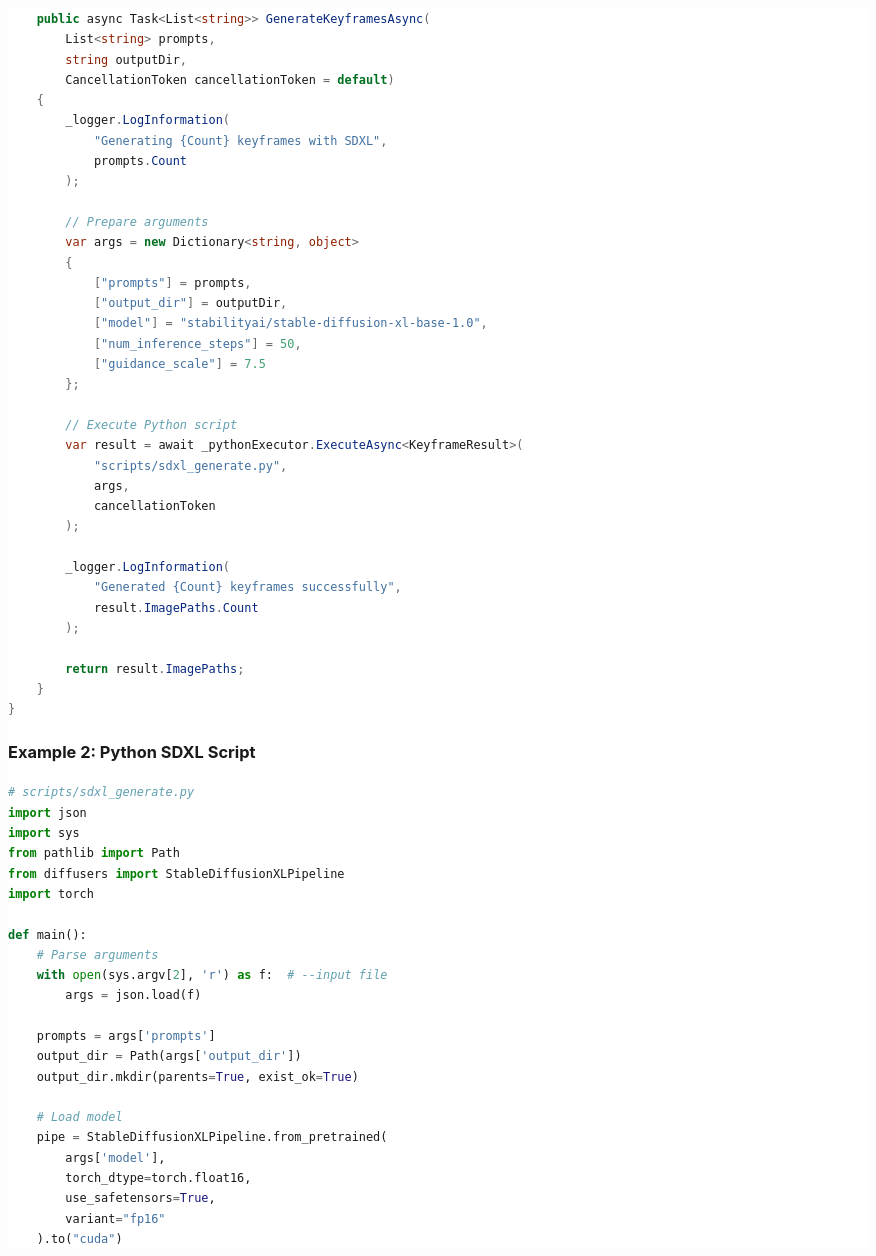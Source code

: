 ```csharp
    public async Task<List<string>> GenerateKeyframesAsync(
        List<string> prompts,
        string outputDir,
        CancellationToken cancellationToken = default)
    {
        _logger.LogInformation(
            "Generating {Count} keyframes with SDXL", 
            prompts.Count
        );

        // Prepare arguments
        var args = new Dictionary<string, object>
        {
            ["prompts"] = prompts,
            ["output_dir"] = outputDir,
            ["model"] = "stabilityai/stable-diffusion-xl-base-1.0",
            ["num_inference_steps"] = 50,
            ["guidance_scale"] = 7.5
        };

        // Execute Python script
        var result = await _pythonExecutor.ExecuteAsync<KeyframeResult>(
            "scripts/sdxl_generate.py",
            args,
            cancellationToken
        );

        _logger.LogInformation(
            "Generated {Count} keyframes successfully", 
            result.ImagePaths.Count
        );

        return result.ImagePaths;
    }
}
```

### Example 2: Python SDXL Script

```python
# scripts/sdxl_generate.py
import json
import sys
from pathlib import Path
from diffusers import StableDiffusionXLPipeline
import torch

def main():
    # Parse arguments
    with open(sys.argv[2], 'r') as f:  # --input file
        args = json.load(f)
    
    prompts = args['prompts']
    output_dir = Path(args['output_dir'])
    output_dir.mkdir(parents=True, exist_ok=True)
    
    # Load model
    pipe = StableDiffusionXLPipeline.from_pretrained(
        args['model'],
        torch_dtype=torch.float16,
        use_safetensors=True,
        variant="fp16"
    ).to("cuda")
```